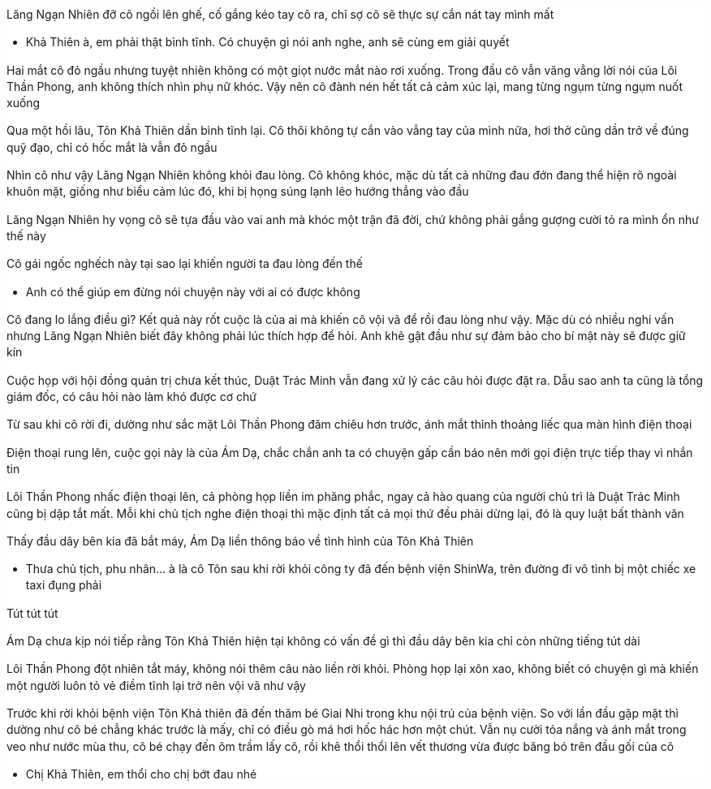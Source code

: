 Lăng Ngạn Nhiên đỡ cô ngồi lên ghế, cố gắng kéo tay cô ra, chỉ sợ cô sẽ thực sự cắn nát tay mình mất

- Khả Thiên à, em phải thật bình tĩnh. Có chuyện gì nói anh nghe, anh sẽ cùng em giải quyết

Hai mắt cô đỏ ngầu nhưng tuyệt nhiên không có một giọt nước mắt nào rơi xuống. Trong đầu cô vẫn văng vẳng lời nói của Lôi Thần Phong, anh không thích nhìn phụ nữ khóc. Vậy nên cô đành nén hết tất cả cảm xúc lại, mang từng ngụm từng ngụm nuốt xuống

Qua một hồi lâu, Tôn Khả Thiên dần bình tĩnh lại. Cô thôi không tự cắn vào vẳng tay của mình nữa, hơi thở cũng dần trở về đúng quỹ đạo, chỉ có hốc mắt là vẫn đỏ ngầu

Nhìn cô như vậy Lăng Ngạn Nhiên không khỏi đau lòng. Cô không khóc, mặc dù tất cả những đau đớn đang thể hiện rõ ngoài khuôn mặt, giống như biểu cảm lúc đó, khi bị họng súng lạnh lẽo hướng thẳng vào đầu

Lăng Ngạn Nhiên hy vọng cô sẽ tựa đầu vào vai anh mà khóc một trận đã đời, chứ không phải gắng gượng cười tỏ ra mình ổn như thế này

Cô gái ngốc nghếch này tại sao lại khiến người ta đau lòng đến thế

- Anh có thể giúp em đừng nói chuyện này với ai có được không

Cô đang lo lắng điều gì? Kết quả này rốt cuộc là của ai mà khiến cô vội vã để rồi đau lòng như vậy. Mặc dù có nhiều nghi vấn nhưng Lăng Ngạn Nhiên biết đây không phải lúc thích hợp để hỏi. Anh khẽ gật đầu như sự đảm bảo cho bí mật này sẽ được giữ kín

Cuộc họp với hội đồng quản trị chưa kết thúc, Duật Trác Minh vẫn đang xử lý các câu hỏi được đặt ra. Dẫu sao anh ta cũng là tổng giám đốc, có câu hỏi nào làm khó được cơ chứ

Từ sau khi cô rời đi, dường như sắc mặt Lôi Thần Phong đăm chiêu hơn trước, ánh mắt thỉnh thoảng liếc qua màn hình điện thoại

Điện thoại rung lên, cuộc gọi này là của Ám Dạ, chắc chắn anh ta có chuyện gấp cần báo nên mới gọi điện trực tiếp thay vì nhắn tin

Lôi Thần Phong nhấc điện thoại lên, cả phòng họp liền im phăng phắc, ngay cả hào quang của người chủ trì là Duật Trác Minh cũng bị dập tắt mất. Mỗi khi chủ tịch nghe điện thoại thì mặc định tất cả mọi thứ đều phải dừng lại, đó là quy luật bất thành văn

Thấy đầu dây bên kia đã bắt máy, Ám Dạ liền thông báo về tình hình của Tôn Khả Thiên

- Thưa chủ tịch, phu nhân... à là cô Tôn sau khi rời khỏi công ty đã đến bệnh viện ShinWa, trên đường đi vô tình bị một chiếc xe taxi đụng phải

Tút tút tút


Ám Dạ chưa kịp nói tiếp rằng Tôn Khả Thiên hiện tại không có vấn đề gì thì đầu dây bên kia chỉ còn những tiếng tút dài

Lôi Thần Phong đột nhiên tắt máy, không nói thêm câu nào liền rời khỏi. Phòng họp lại xôn xao, không biết có chuyện gì mà khiến một người luôn tỏ vẻ điềm tĩnh lại trở nên vội vã như vậy

Trước khi rời khỏi bệnh viện Tôn Khả thiên đã đến thăm bé Giai Nhi trong khu nội trú của bệnh viện. So với lần đầu gặp mặt thì dường như cô bé chẳng khác trước là mấy, chỉ có điều gò má hơi hốc hác hơn một chút. Vẫn nụ cười tỏa nắng và ánh mắt trong veo như nước mùa thu, cô bé chạy đến ôm trầm lấy cô, rồi khẽ thổi thổi lên vết thương vừa được băng bó trên đầu gối của cô

- Chị Khả Thiên, em thổi cho chị bớt đau nhé
